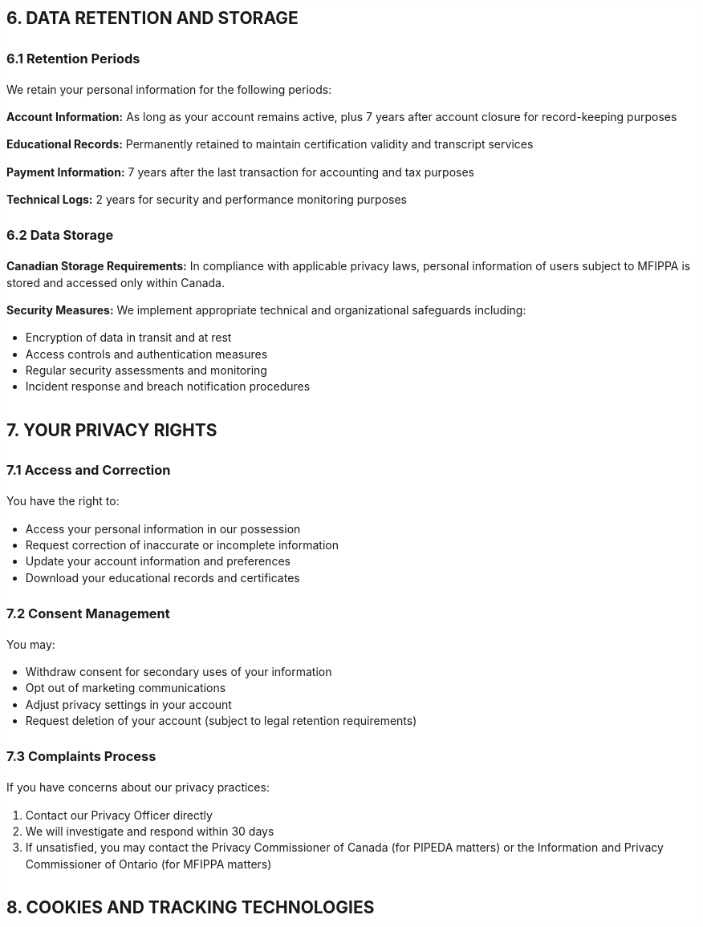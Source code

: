 ## 6. DATA RETENTION AND STORAGE

### 6.1 Retention Periods
We retain your personal information for the following periods:

**Account Information:** As long as your account remains active, plus 7 years after account closure for record-keeping purposes

**Educational Records:** Permanently retained to maintain certification validity and transcript services

**Payment Information:** 7 years after the last transaction for accounting and tax purposes

**Technical Logs:** 2 years for security and performance monitoring purposes

### 6.2 Data Storage
**Canadian Storage Requirements:** In compliance with applicable privacy laws, personal information of users subject to MFIPPA is stored and accessed only within Canada.

**Security Measures:** We implement appropriate technical and organizational safeguards including:
- Encryption of data in transit and at rest
- Access controls and authentication measures
- Regular security assessments and monitoring
- Incident response and breach notification procedures

## 7. YOUR PRIVACY RIGHTS

### 7.1 Access and Correction
You have the right to:
- Access your personal information in our possession
- Request correction of inaccurate or incomplete information
- Update your account information and preferences
- Download your educational records and certificates

### 7.2 Consent Management
You may:
- Withdraw consent for secondary uses of your information
- Opt out of marketing communications
- Adjust privacy settings in your account
- Request deletion of your account (subject to legal retention requirements)

### 7.3 Complaints Process
If you have concerns about our privacy practices:
1. Contact our Privacy Officer directly
2. We will investigate and respond within 30 days
3. If unsatisfied, you may contact the Privacy Commissioner of Canada (for PIPEDA matters) or the Information and Privacy Commissioner of Ontario (for MFIPPA matters)

## 8. COOKIES AND TRACKING TECHNOLOGIES
